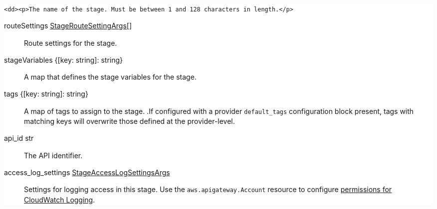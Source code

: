     <dd><p>The name of the stage. Must be between 1 and 128 characters in length.</p>
</dd><dt class="property-optional"
            title="Optional">
        <span id="routesettings_nodejs">
<a data-swiftype-name="resource-property" data-swiftype-type="text" href="#routesettings_nodejs" style="color: inherit; text-decoration: inherit;">route<wbr>Settings</a>
</span>
        <span class="property-indicator"></span>
        <span class="property-type"><a href="#stageroutesetting">Stage<wbr>Route<wbr>Setting<wbr>Args[]</a></span>
    </dt>
    <dd><p>Route settings for the stage.</p>
</dd><dt class="property-optional"
            title="Optional">
        <span id="stagevariables_nodejs">
<a data-swiftype-name="resource-property" data-swiftype-type="text" href="#stagevariables_nodejs" style="color: inherit; text-decoration: inherit;">stage<wbr>Variables</a>
</span>
        <span class="property-indicator"></span>
        <span class="property-type">{[key: string]: string}</span>
    </dt>
    <dd><p>A map that defines the stage variables for the stage.</p>
</dd><dt class="property-optional"
            title="Optional">
        <span id="tags_nodejs">
<a data-swiftype-name="resource-property" data-swiftype-type="text" href="#tags_nodejs" style="color: inherit; text-decoration: inherit;">tags</a>
</span>
        <span class="property-indicator"></span>
        <span class="property-type">{[key: string]: string}</span>
    </dt>
    <dd><p>A map of tags to assign to the stage. .If configured with a provider <code>default_tags</code> configuration block present, tags with matching keys will overwrite those defined at the provider-level.</p>
</dd></dl>
</pulumi-choosable>
</div>

<div>
<pulumi-choosable type="language" values="python">
<dl class="resources-properties"><dt class="property-required"
            title="Required">
        <span id="api_id_python">
<a data-swiftype-name="resource-property" data-swiftype-type="text" href="#api_id_python" style="color: inherit; text-decoration: inherit;">api_<wbr>id</a>
</span>
        <span class="property-indicator"></span>
        <span class="property-type">str</span>
    </dt>
    <dd><p>The API identifier.</p>
</dd><dt class="property-optional"
            title="Optional">
        <span id="access_log_settings_python">
<a data-swiftype-name="resource-property" data-swiftype-type="text" href="#access_log_settings_python" style="color: inherit; text-decoration: inherit;">access_<wbr>log_<wbr>settings</a>
</span>
        <span class="property-indicator"></span>
        <span class="property-type"><a href="#stageaccesslogsettings">Stage<wbr>Access<wbr>Log<wbr>Settings<wbr>Args</a></span>
    </dt>
    <dd><p>Settings for logging access in this stage.
Use the <code>aws.apigateway.Account</code> resource to configure <a href="https://docs.aws.amazon.com/apigateway/latest/developerguide/set-up-logging.html#set-up-access-logging-permissions">permissions for CloudWatch Logging</a>.</p>